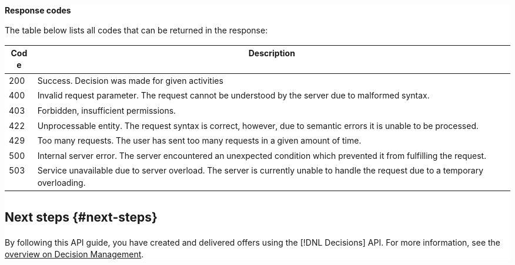 **Response codes**

The table below lists all codes that can be returned in the response:

|Code|Description|
|  ---  |  ---  |
|200|Success. Decision was made for given activities|
|400|Invalid request parameter. The request cannot be understood by the server due to malformed syntax.|
|403|Forbidden, insufficient permissions.|
|422|Unprocessable entity. The request syntax is correct, however, due to semantic errors it is unable to be processed.|
|429|Too many requests. The user has sent too many requests in a given amount of time.|
|500|Internal server error. The server encountered an unexpected condition which prevented it from fulfilling the request.|
|503|Service unavailable due to server overload. The server is currently unable to handle the request due to a temporary overloading.|



## Next steps {#next-steps}

By following this API guide, you have created and delivered offers using the [!DNL Decisions] API. For more information, see the [overview on Decision Management](../../../offers/get-started/starting-offer-decisioning.md).
